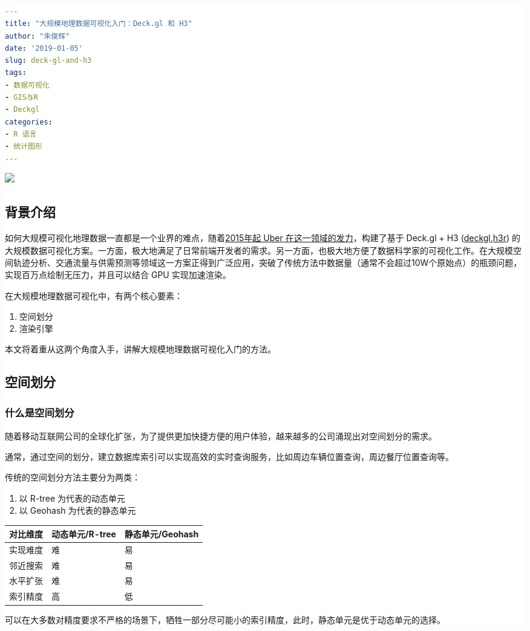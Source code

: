 ```yaml
---
title: "大规模地理数据可视化入门：Deck.gl 和 H3"
author: "朱俊辉"
date: '2019-01-05'
slug: deck-gl-and-h3
tags:
- 数据可视化
- GIS与R
- Deckgl
categories:
- R 语言
- 统计图形
---
```


![](https://image-static.segmentfault.com/102/916/1029164137-5bcd1bffc11d7)


## 背景介绍

如何大规模可视化地理数据一直都是一个业界的难点，随着[2015年起 Uber 在这一领域的发力](https://segmentfault.com/a/1190000005154321)，构建了基于 Deck.gl + H3 ([deckgl](https://github.com/crazycapivara/deckgl),[h3r](https://github.com/scottmmjackson/h3r/)) 的大规模数据可视化方案。一方面，极大地满足了日常前端开发者的需求。另一方面，也极大地方便了数据科学家的可视化工作。在大规模空间轨迹分析、交通流量与供需预测等领域这一方案正得到广泛应用，突破了传统方法中数据量（通常不会超过10W个原始点）的瓶颈问题，实现百万点绘制无压力，并且可以结合 GPU 实现加速渲染。

在大规模地理数据可视化中，有两个核心要素：

1. 空间划分
2. 渲染引擎

本文将着重从这两个角度入手，讲解大规模地理数据可视化入门的方法。

## 空间划分

### 什么是空间划分

随着移动互联网公司的全球化扩张，为了提供更加快捷方便的用户体验，越来越多的公司涌现出对空间划分的需求。

通常，通过空间的划分，建立数据库索引可以实现高效的实时查询服务，比如周边车辆位置查询，周边餐厅位置查询等。

传统的空间划分方法主要分为两类：

1. 以 R-tree 为代表的动态单元
2. 以 Geohash 为代表的静态单元

对比维度|动态单元/R-tree|静态单元/Geohash
---|---|---
实现难度| 难|易
邻近搜索| 难|易
水平扩张| 难|易
索引精度| 高|低

可以在大多数对精度要求不严格的场景下，牺牲一部分尽可能小的索引精度，此时，静态单元是优于动态单元的选择。

